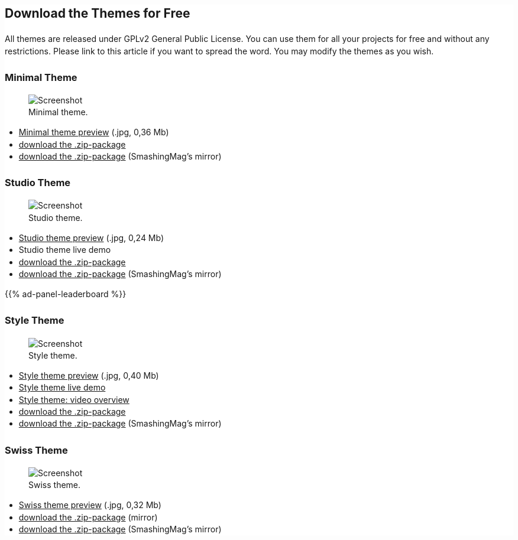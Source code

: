 ## Download the Themes for Free

All themes are released under GPLv2 General Public License. You can use them for all your projects for free and without any restrictions. Please link to this article if you want to spread the word. You may modify the themes as you wish.

### Minimal Theme

<figure><img loading="lazy" decoding="async" src="https://archive.smashing.media/assets/344dbf88-fdf9-42bb-adb4-46f01eedd629/b83b6d72-c598-469a-aefb-9d4c62960d65/preview-minimaltheme.jpg" alt="Screenshot" width="500" height="634" /><figcaption>Minimal theme.</figcaption></figure>

*   [Minimal theme preview](https://archive.smashing.media/assets/344dbf88-fdf9-42bb-adb4-46f01eedd629/229171ff-8e51-4057-87bb-8b466c6c90d8/full-minimaltheme.jpg) (.jpg, 0,36 Mb)
*   [download the .zip-package](https://www.dessign.net/zipthemes/MinimalDessign.zip)
*   [download the .zip-package](https://archive.smashing.media/assets/344dbf88-fdf9-42bb-adb4-46f01eedd629/68287837-c8c8-4cfd-85a0-e3ef9c70babf/minimaldessign-theme.zip) (SmashingMag’s mirror)

### Studio Theme

<figure><img loading="lazy" decoding="async" src="https://archive.smashing.media/assets/344dbf88-fdf9-42bb-adb4-46f01eedd629/80890211-0e95-4717-9ad3-a1d181110635/preview-studiotheme.jpg" alt="Screenshot" width="500" height="566" /><figcaption>Studio theme.</figcaption></figure>

*   [Studio theme preview](https://archive.smashing.media/assets/344dbf88-fdf9-42bb-adb4-46f01eedd629/d3a9e5bf-9a7a-4921-86a5-d3ebb2f317dd/full-studiotheme.jpg) (.jpg, 0,24 Mb)
*   Studio theme live demo
*   [download the .zip-package](https://www.dessign.net/zipthemes/StudioDessign.zip)
*   [download the .zip-package](https://archive.smashing.media/assets/344dbf88-fdf9-42bb-adb4-46f01eedd629/492dd9b5-38ab-4b39-a241-d91b015521b7/studiodessign-theme.zip) (SmashingMag’s mirror)

{{% ad-panel-leaderboard %}}

### Style Theme

<figure><img loading="lazy" decoding="async" src="https://archive.smashing.media/assets/344dbf88-fdf9-42bb-adb4-46f01eedd629/88288862-112d-4872-bf4e-0b22efcb78b2/preview-styletheme.jpg" alt="Screenshot" width="500" height="403" /><figcaption>Style theme.</figcaption></figure>

*   [Style theme preview](https://archive.smashing.media/assets/344dbf88-fdf9-42bb-adb4-46f01eedd629/c3de9b9f-f3f5-4aae-8353-352f6af7f92f/full-styletheme.jpg) (.jpg, 0,40 Mb)
*   [Style theme live demo](https://www.dessign.net/styledessign/)
*   [Style theme: video overview](https://vimeo.com/19055167)
*   [download the .zip-package](https://www.dessign.net/zipthemes/StyleDessign.zip)
*   [download the .zip-package](https://archive.smashing.media/assets/344dbf88-fdf9-42bb-adb4-46f01eedd629/63d54d7a-a9d2-4d21-91a9-54d16017203e/styledessign-theme.zip) (SmashingMag’s mirror)

### Swiss Theme

<figure><img loading="lazy" decoding="async" src="https://archive.smashing.media/assets/344dbf88-fdf9-42bb-adb4-46f01eedd629/4f062705-35ff-45b8-8ad7-6db0ecdac420/preview-swisstheme.jpg" alt="Screenshot" width="500" height="485" /><figcaption>Swiss theme.</figcaption></figure>

*   [Swiss theme preview](https://archive.smashing.media/assets/344dbf88-fdf9-42bb-adb4-46f01eedd629/80342faa-70ca-4021-9518-d1cde40787df/full-swisstheme.jpg) (.jpg, 0,32 Mb)
*   [download the .zip-package](https://www.dessign.net/zipthemes/SwissDessign.zip) (mirror)
*   [download the .zip-package](https://archive.smashing.media/assets/344dbf88-fdf9-42bb-adb4-46f01eedd629/0e235394-cbdc-40e1-b233-8af8c1acf3b8/swissdessign-theme.zip) (SmashingMag’s mirror)
